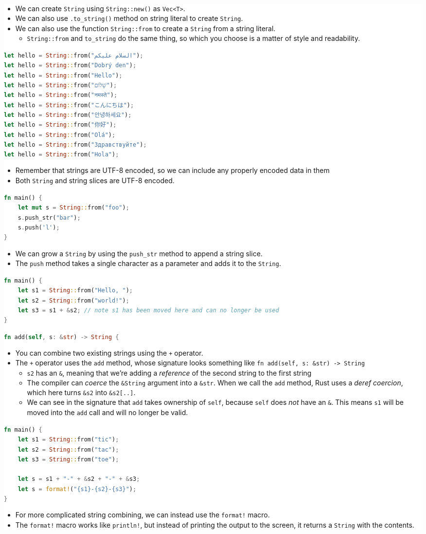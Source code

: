- We can create `String` using `String::new()` as `Vec<T>`.
- We can also use `.to_string()` method on string literal to create `String`.
- We can also use the function `String::from` to create a `String` from a string literal.
	- `String::from` and `to_string` do the same thing, so which you choose is a matter of style and readability.

```rust
let hello = String::from("السلام عليكم");
let hello = String::from("Dobrý den");
let hello = String::from("Hello");
let hello = String::from("שָׁלוֹם");
let hello = String::from("नमस्ते");
let hello = String::from("こんにちは");
let hello = String::from("안녕하세요");
let hello = String::from("你好");
let hello = String::from("Olá");
let hello = String::from("Здравствуйте");
let hello = String::from("Hola");
```

- Remember that strings are UTF-8 encoded, so we can include any properly encoded data in them
- Both `String` and string slices are UTF-8 encoded.

```rust
fn main() {
    let mut s = String::from("foo");
    s.push_str("bar");
    s.push('l');
}
```

- We can grow a `String` by using the `push_str` method to append a string slice.
- The `push` method takes a single character as a parameter and adds it to the `String`.

```rust
fn main() {
    let s1 = String::from("Hello, ");
    let s2 = String::from("world!");
    let s3 = s1 + &s2; // note s1 has been moved here and can no longer be used
}
```

```rust
fn add(self, s: &str) -> String {
```

- You can combine two existing strings using the `+` operator.
- The `+` operator uses the `add` method, whose signature looks something like `fn add(self, s: &str) -> String`
	- `s2` has an `&`, meaning that we’re adding a _reference_ of the second string to the first string
	- The compiler can _coerce_ the `&String` argument into a `&str`. When we call the `add` method, Rust uses a _deref coercion_, which here turns `&s2` into `&s2[..]`.
	- We can see in the signature that `add` takes ownership of `self`, because `self` does _not_ have an `&`. This means `s1` will be moved into the `add` call and will no longer be valid.

```rust
fn main() {
    let s1 = String::from("tic");
    let s2 = String::from("tac");
    let s3 = String::from("toe");

	let s = s1 + "-" + &s2 + "-" + &s3;
    let s = format!("{s1}-{s2}-{s3}");
}

```
- For more complicated string combining, we can instead use the `format!` macro.
- The `format!` macro works like `println!`, but instead of printing the output to the screen, it returns a `String` with the contents.
